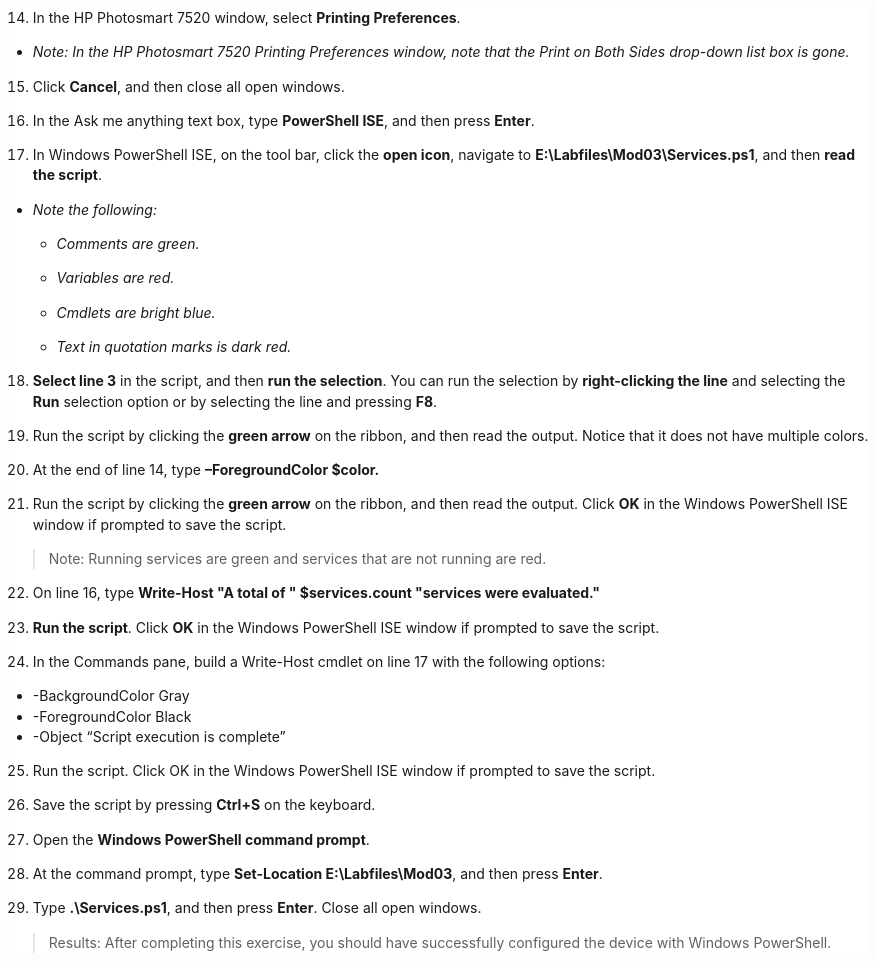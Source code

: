 14.  In the HP Photosmart 7520 window, select **Printing Preferences**.

-   *Note: In the HP Photosmart 7520 Printing Preferences window, note that the Print on Both Sides drop-down list box is gone.*

15.  Click **Cancel**, and then close all open windows.

16.  In the Ask me anything text box, type **PowerShell ISE**, and then press
    **Enter**.

17.  In Windows PowerShell ISE, on the tool bar, click the **open icon**,
    navigate to **E:\\Labfiles\\Mod03\\Services.ps1**, and then **read the
    script**.

- *Note the following:*
  - *Comments are green.*

  - *Variables are red.*

  - *Cmdlets are bright blue.*

  - *Text in quotation marks is dark red.*

18.  **Select line 3** in the script, and then **run the selection**. You can run
    the selection by **right-clicking the line** and selecting the **Run** selection
    option or by selecting the line and pressing **F8**.

19.  Run the script by clicking the **green arrow** on the ribbon, and then read
    the output. Notice that it does not have multiple colors.

20.  At the end of line 14, type **–ForegroundColor \$color.**

21.  Run the script by clicking the **green arrow** on the ribbon, and then read
    the output. Click **OK** in the Windows PowerShell ISE window if prompted to
    save the script.

>   Note: Running services are green and services that are not running are red.

22.  On line 16, type **Write-Host "A total of " \$services.count "services were
    evaluated."**

23.  **Run the script**. Click **OK** in the Windows PowerShell ISE window if
    prompted to save the script.

24.  In the Commands pane, build a Write-Host cmdlet on line 17 with the
    following options:

- -BackgroundColor Gray
- -ForegroundColor Black
- -Object “Script execution is complete”

25.  Run the script. Click OK in the Windows PowerShell ISE window if prompted to
    save the script.

26.  Save the script by pressing **Ctrl+S** on the keyboard.

27.  Open the **Windows PowerShell command prompt**.

28.  At the command prompt, type **Set-Location E:\\Labfiles\\Mod03**, and then
    press **Enter**.

29.  Type **.\\Services.ps1**, and then press **Enter**. Close all open windows.

>   Results: After completing this exercise, you should have successfully
>   configured the device with Windows PowerShell.
